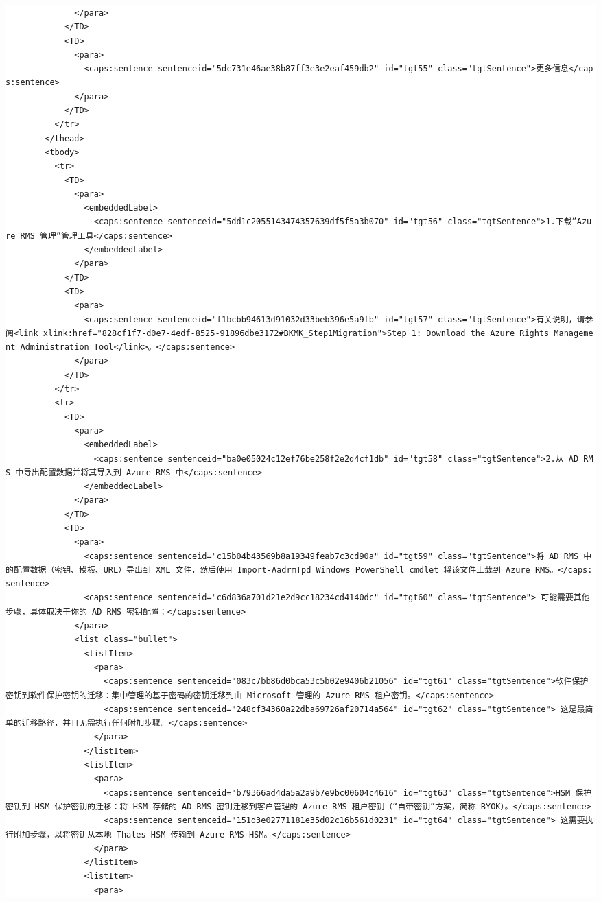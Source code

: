                   </para>
                </TD>
                <TD>
                  <para>
                    <caps:sentence sentenceid="5dc731e46ae38b87ff3e3e2eaf459db2" id="tgt55" class="tgtSentence">更多信息</caps:sentence>
                  </para>
                </TD>
              </tr>
            </thead>
            <tbody>
              <tr>
                <TD>
                  <para>
                    <embeddedLabel>
                      <caps:sentence sentenceid="5dd1c2055143474357639df5f5a3b070" id="tgt56" class="tgtSentence">1.下载“Azure RMS 管理”管理工具</caps:sentence>
                    </embeddedLabel>
                  </para>
                </TD>
                <TD>
                  <para>
                    <caps:sentence sentenceid="f1bcbb94613d91032d33beb396e5a9fb" id="tgt57" class="tgtSentence">有关说明，请参阅<link xlink:href="828cf1f7-d0e7-4edf-8525-91896dbe3172#BKMK_Step1Migration">Step 1: Download the Azure Rights Management Administration Tool</link>。</caps:sentence>
                  </para>
                </TD>
              </tr>
              <tr>
                <TD>
                  <para>
                    <embeddedLabel>
                      <caps:sentence sentenceid="ba0e05024c12ef76be258f2e2d4cf1db" id="tgt58" class="tgtSentence">2.从 AD RMS 中导出配置数据并将其导入到 Azure RMS 中</caps:sentence>
                    </embeddedLabel>
                  </para>
                </TD>
                <TD>
                  <para>
                    <caps:sentence sentenceid="c15b04b43569b8a19349feab7c3cd90a" id="tgt59" class="tgtSentence">将 AD RMS 中的配置数据（密钥、模板、URL）导出到 XML 文件，然后使用 Import-AadrmTpd Windows PowerShell cmdlet 将该文件上载到 Azure RMS。</caps:sentence>
                    <caps:sentence sentenceid="c6d836a701d21e2d9cc18234cd4140dc" id="tgt60" class="tgtSentence"> 可能需要其他步骤，具体取决于你的 AD RMS 密钥配置：</caps:sentence>
                  </para>
                  <list class="bullet">
                    <listItem>
                      <para>
                        <caps:sentence sentenceid="083c7bb86d0bca53c5b02e9406b21056" id="tgt61" class="tgtSentence">软件保护密钥到软件保护密钥的迁移：集中管理的基于密码的密钥迁移到由 Microsoft 管理的 Azure RMS 租户密钥。</caps:sentence>
                        <caps:sentence sentenceid="248cf34360a22dba69726af20714a564" id="tgt62" class="tgtSentence"> 这是最简单的迁移路径，并且无需执行任何附加步骤。</caps:sentence>
                      </para>
                    </listItem>
                    <listItem>
                      <para>
                        <caps:sentence sentenceid="b79366ad4da5a2a9b7e9bc00604c4616" id="tgt63" class="tgtSentence">HSM 保护密钥到 HSM 保护密钥的迁移：将 HSM 存储的 AD RMS 密钥迁移到客户管理的 Azure RMS 租户密钥（“自带密钥”方案，简称 BYOK）。</caps:sentence>
                        <caps:sentence sentenceid="151d3e02771181e35d02c16b561d0231" id="tgt64" class="tgtSentence"> 这需要执行附加步骤，以将密钥从本地 Thales HSM 传输到 Azure RMS HSM。</caps:sentence>
                      </para>
                    </listItem>
                    <listItem>
                      <para>